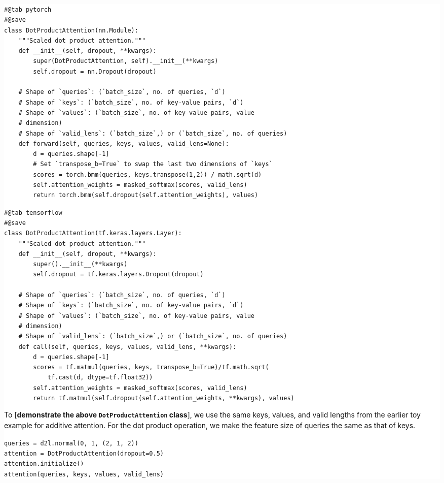 ```{.python .input}
#@tab pytorch
#@save
class DotProductAttention(nn.Module):
    """Scaled dot product attention."""
    def __init__(self, dropout, **kwargs):
        super(DotProductAttention, self).__init__(**kwargs)
        self.dropout = nn.Dropout(dropout)

    # Shape of `queries`: (`batch_size`, no. of queries, `d`)
    # Shape of `keys`: (`batch_size`, no. of key-value pairs, `d`)
    # Shape of `values`: (`batch_size`, no. of key-value pairs, value
    # dimension)
    # Shape of `valid_lens`: (`batch_size`,) or (`batch_size`, no. of queries)
    def forward(self, queries, keys, values, valid_lens=None):
        d = queries.shape[-1]
        # Set `transpose_b=True` to swap the last two dimensions of `keys`
        scores = torch.bmm(queries, keys.transpose(1,2)) / math.sqrt(d)
        self.attention_weights = masked_softmax(scores, valid_lens)
        return torch.bmm(self.dropout(self.attention_weights), values)
```

```{.python .input}
#@tab tensorflow
#@save
class DotProductAttention(tf.keras.layers.Layer):
    """Scaled dot product attention."""
    def __init__(self, dropout, **kwargs):
        super().__init__(**kwargs)
        self.dropout = tf.keras.layers.Dropout(dropout)
        
    # Shape of `queries`: (`batch_size`, no. of queries, `d`)
    # Shape of `keys`: (`batch_size`, no. of key-value pairs, `d`)
    # Shape of `values`: (`batch_size`, no. of key-value pairs, value
    # dimension)
    # Shape of `valid_lens`: (`batch_size`,) or (`batch_size`, no. of queries)
    def call(self, queries, keys, values, valid_lens, **kwargs):
        d = queries.shape[-1]
        scores = tf.matmul(queries, keys, transpose_b=True)/tf.math.sqrt(
            tf.cast(d, dtype=tf.float32))
        self.attention_weights = masked_softmax(scores, valid_lens)
        return tf.matmul(self.dropout(self.attention_weights, **kwargs), values)
```

To [**demonstrate the above `DotProductAttention` class**],
we use the same keys, values, and valid lengths from the earlier toy example
for additive attention.
For the dot product operation,
we make the feature size of queries
the same as that of keys.

```{.python .input}
queries = d2l.normal(0, 1, (2, 1, 2))
attention = DotProductAttention(dropout=0.5)
attention.initialize()
attention(queries, keys, values, valid_lens)
```
